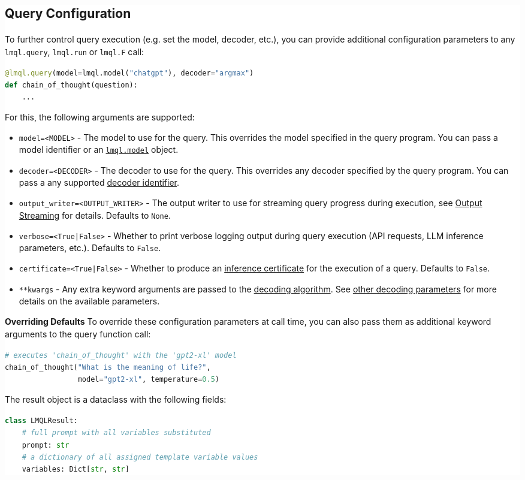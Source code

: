 ## Query Configuration

To further control query execution (e.g. set the model, decoder, etc.), you can provide additional configuration parameters to any `lmql.query`, `lmql.run` or `lmql.F` call:

```python
@lmql.query(model=lmql.model("chatgpt"), decoder="argmax")
def chain_of_thought(question):
    ...
```

For this, the following arguments are supported:

* `model=<MODEL>` - The model to use for the query. This overrides the model specified in the query program. You can pass a model identifier or an [`lmql.model`](../../docs/models/index.md#loading-models) object.
* `decoder=<DECODER>` - The decoder to use for the query. This overrides any decoder specified by the query program. You can pass a any supported [decoder identifier](../../docs/language/decoding.md).
* `output_writer=<OUTPUT_WRITER>` - The output writer to use for streaming query progress during execution, see [Output Streaming](./output.md) for details. Defaults to `None`.
* `verbose=<True|False>` - Whether to print verbose logging output during query execution (API requests, LLM inference parameters, etc.). Defaults to `False`.
* `certificate=<True|False>` - Whether to produce an [inference certificate](../../docs/lib/inference-certificates.md) for the execution of a query. Defaults to `False`.

* `**kwargs` - Any extra keyword arguments are passed to the [decoding algorithm](../../docs/language/decoding.md). See [other decoding parameters](../../docs/language/decoding.md#other-decoding-parameters) for more details on the available parameters.

**Overriding Defaults** To override these configuration parameters at call time, you can also pass them as additional keyword arguments to the query function call:

```python
# executes 'chain_of_thought' with the 'gpt2-xl' model
chain_of_thought("What is the meaning of life?", 
                 model="gpt2-xl", temperature=0.5)
```

The result object is a dataclass with the following fields:

```python
class LMQLResult:
    # full prompt with all variables substituted
    prompt: str
    # a dictionary of all assigned template variable values
    variables: Dict[str, str]
```

